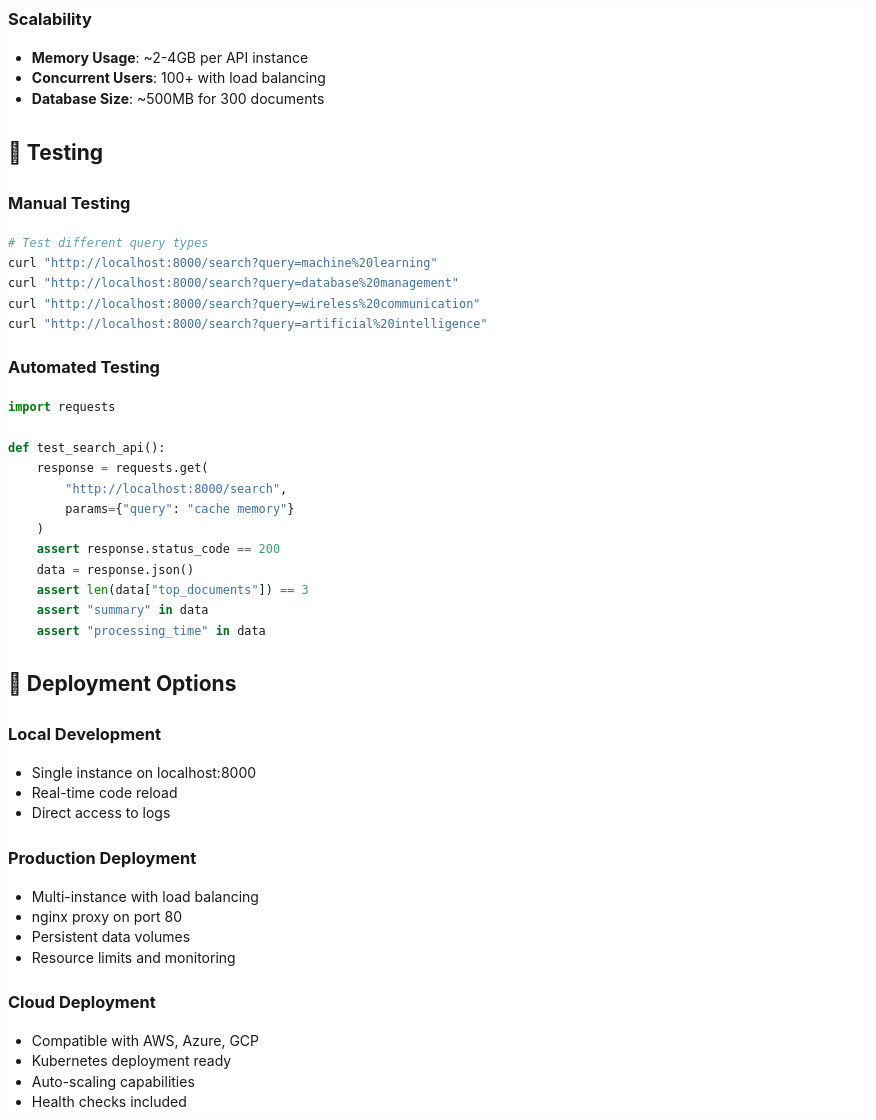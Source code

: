 ### Scalability
- **Memory Usage**: ~2-4GB per API instance
- **Concurrent Users**: 100+ with load balancing
- **Database Size**: ~500MB for 300 documents

## 🧪 Testing

### Manual Testing
```bash
# Test different query types
curl "http://localhost:8000/search?query=machine%20learning"
curl "http://localhost:8000/search?query=database%20management"
curl "http://localhost:8000/search?query=wireless%20communication"
curl "http://localhost:8000/search?query=artificial%20intelligence"
```

### Automated Testing
```python
import requests

def test_search_api():
    response = requests.get(
        "http://localhost:8000/search",
        params={"query": "cache memory"}
    )
    assert response.status_code == 200
    data = response.json()
    assert len(data["top_documents"]) == 3
    assert "summary" in data
    assert "processing_time" in data
```

## 🚀 Deployment Options

### Local Development
- Single instance on localhost:8000
- Real-time code reload
- Direct access to logs

### Production Deployment
- Multi-instance with load balancing
- nginx proxy on port 80
- Persistent data volumes
- Resource limits and monitoring

### Cloud Deployment
- Compatible with AWS, Azure, GCP
- Kubernetes deployment ready
- Auto-scaling capabilities
- Health checks included
